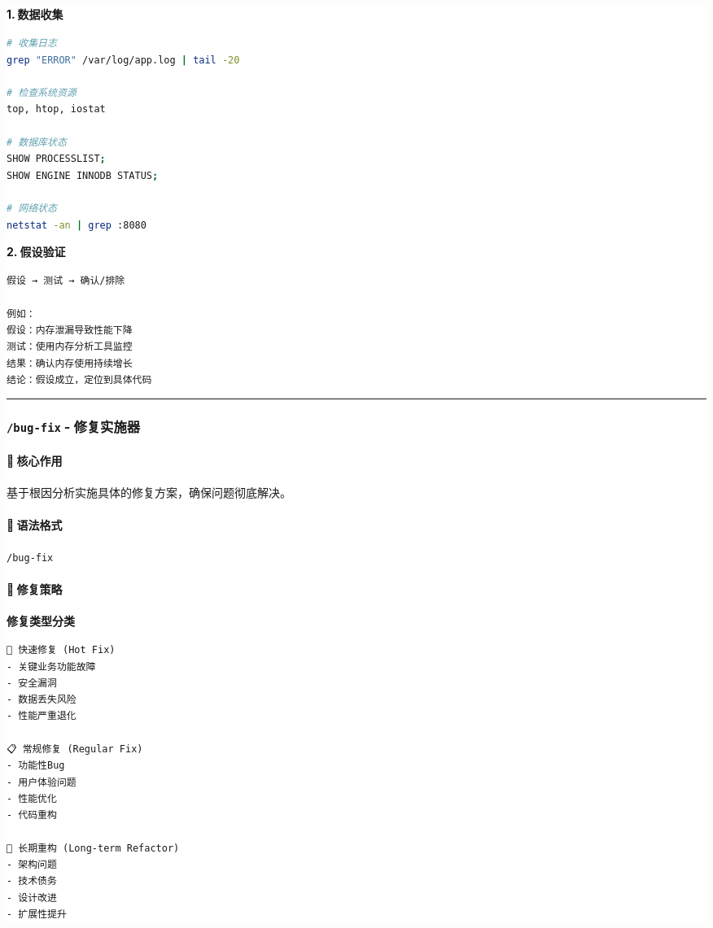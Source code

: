 **1. 数据收集**
```bash
# 收集日志
grep "ERROR" /var/log/app.log | tail -20

# 检查系统资源
top, htop, iostat

# 数据库状态
SHOW PROCESSLIST;
SHOW ENGINE INNODB STATUS;

# 网络状态
netstat -an | grep :8080
```

**2. 假设验证**
```
假设 → 测试 → 确认/排除

例如：
假设：内存泄漏导致性能下降
测试：使用内存分析工具监控
结果：确认内存使用持续增长
结论：假设成立，定位到具体代码
```

---

### `/bug-fix` - 修复实施器

#### 🎯 核心作用
基于根因分析实施具体的修复方案，确保问题彻底解决。

#### 📝 语法格式
```bash
/bug-fix
```

#### 🔧 修复策略

**修复类型分类**
```
🚀 快速修复 (Hot Fix)
- 关键业务功能故障
- 安全漏洞
- 数据丢失风险
- 性能严重退化

📋 常规修复 (Regular Fix)
- 功能性Bug
- 用户体验问题
- 性能优化
- 代码重构

🔄 长期重构 (Long-term Refactor)
- 架构问题
- 技术债务
- 设计改进
- 扩展性提升
```
